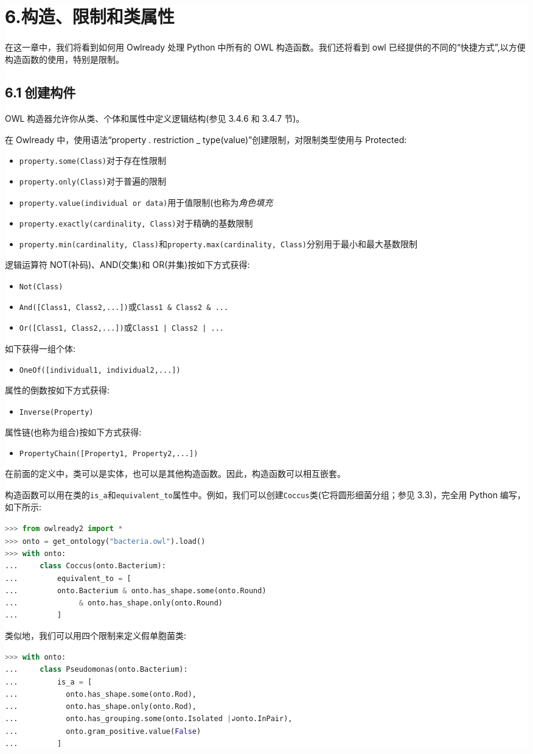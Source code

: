 # 6.构造、限制和类属性

在这一章中，我们将看到如何用 Owlready 处理 Python 中所有的 OWL 构造函数。我们还将看到 owl 已经提供的不同的“快捷方式”,以方便构造函数的使用，特别是限制。

## 6.1 创建构件

OWL 构造器允许你从类、个体和属性中定义逻辑结构(参见 3.4.6 和 3.4.7 节)。

在 Owlready 中，使用语法“property . restriction _ type(value)”创建限制，对限制类型使用与 Protected:

*   `property.some(Class)`对于存在性限制

*   `property.only(Class)`对于普遍的限制

*   `property.value(individual or data)`用于值限制(也称为*角色填充*

*   `property.exactly(cardinality, Class)`对于精确的基数限制

*   `property.min(cardinality, Class)`和`property.max(cardinality, Class)`分别用于最小和最大基数限制

逻辑运算符 NOT(补码)、AND(交集)和 OR(并集)按如下方式获得:

*   `Not(Class)`

*   `And([Class1, Class2,...])`或`Class1 & Class2 & ...`

*   `Or([Class1, Class2,...])`或`Class1 | Class2 | ...`

如下获得一组个体:

*   `OneOf([individual1, individual2,...])`

属性的倒数按如下方式获得:

*   `Inverse(Property)`

属性链(也称为组合)按如下方式获得:

*   `PropertyChain([Property1, Property2,...])`

在前面的定义中，类可以是实体，也可以是其他构造函数。因此，构造函数可以相互嵌套。

构造函数可以用在类的`is_a`和`equivalent_to`属性中。例如，我们可以创建`Coccus`类(它将圆形细菌分组；参见 3.3)，完全用 Python 编写，如下所示:

```py
>>> from owlready2 import *
>>> onto = get_ontology("bacteria.owl").load()
>>> with onto:
...     class Coccus(onto.Bacterium):
...         equivalent_to = [
...         onto.Bacterium & onto.has_shape.some(onto.Round)
...              & onto.has_shape.only(onto.Round)
...         ]

```

类似地，我们可以用四个限制来定义假单胞菌类:

```py
>>> with onto:
...     class Pseudomonas(onto.Bacterium):
...         is_a = [
...           onto.has_shape.some(onto.Rod),
...           onto.has_shape.only(onto.Rod),
...           onto.has_grouping.some(onto.Isolated |↲onto.InPair),
...           onto.gram_positive.value(False)
...         ]

```
